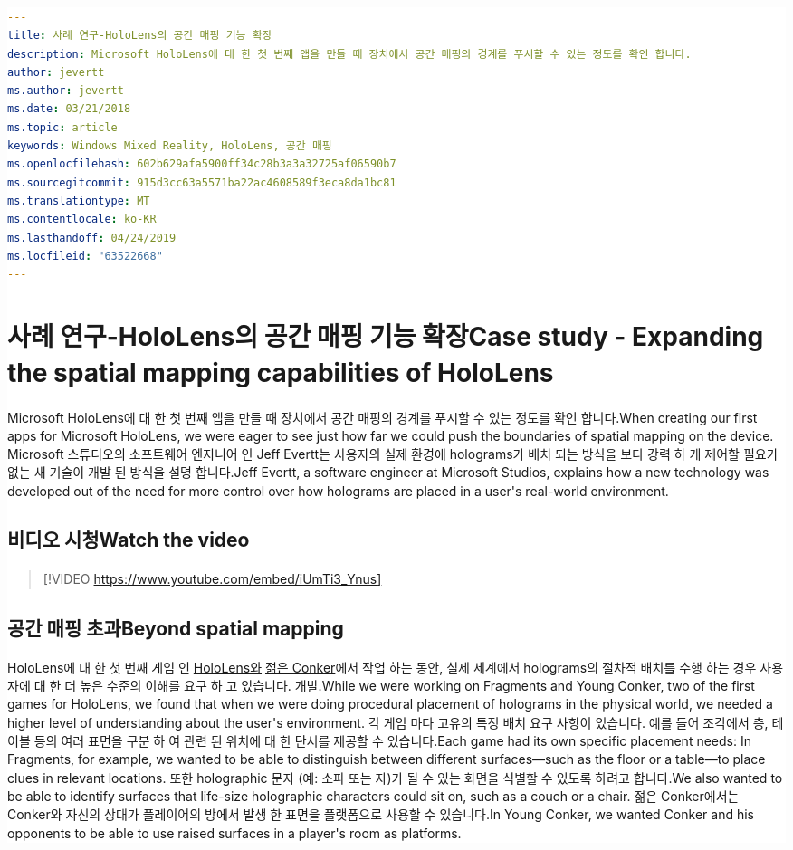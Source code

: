```yaml
---
title: 사례 연구-HoloLens의 공간 매핑 기능 확장
description: Microsoft HoloLens에 대 한 첫 번째 앱을 만들 때 장치에서 공간 매핑의 경계를 푸시할 수 있는 정도를 확인 합니다.
author: jevertt
ms.author: jevertt
ms.date: 03/21/2018
ms.topic: article
keywords: Windows Mixed Reality, HoloLens, 공간 매핑
ms.openlocfilehash: 602b629afa5900ff34c28b3a3a32725af06590b7
ms.sourcegitcommit: 915d3cc63a5571ba22ac4608589f3eca8da1bc81
ms.translationtype: MT
ms.contentlocale: ko-KR
ms.lasthandoff: 04/24/2019
ms.locfileid: "63522668"
---
```

# <a name="case-study---expanding-the-spatial-mapping-capabilities-of-hololens"></a><span data-ttu-id="e9f59-104">사례 연구-HoloLens의 공간 매핑 기능 확장</span><span class="sxs-lookup"><span data-stu-id="e9f59-104">Case study - Expanding the spatial mapping capabilities of HoloLens</span></span>

<span data-ttu-id="e9f59-105">Microsoft HoloLens에 대 한 첫 번째 앱을 만들 때 장치에서 공간 매핑의 경계를 푸시할 수 있는 정도를 확인 합니다.</span><span class="sxs-lookup"><span data-stu-id="e9f59-105">When creating our first apps for Microsoft HoloLens, we were eager to see just how far we could push the boundaries of spatial mapping on the device.</span></span> <span data-ttu-id="e9f59-106">Microsoft 스튜디오의 소프트웨어 엔지니어 인 Jeff Evertt는 사용자의 실제 환경에 holograms가 배치 되는 방식을 보다 강력 하 게 제어할 필요가 없는 새 기술이 개발 된 방식을 설명 합니다.</span><span class="sxs-lookup"><span data-stu-id="e9f59-106">Jeff Evertt, a software engineer at Microsoft Studios, explains how a new technology was developed out of the need for more control over how holograms are placed in a user's real-world environment.</span></span>

## <a name="watch-the-video"></a><span data-ttu-id="e9f59-107">비디오 시청</span><span class="sxs-lookup"><span data-stu-id="e9f59-107">Watch the video</span></span>

>[!VIDEO https://www.youtube.com/embed/iUmTi3_Ynus]

## <a name="beyond-spatial-mapping"></a><span data-ttu-id="e9f59-108">공간 매핑 초과</span><span class="sxs-lookup"><span data-stu-id="e9f59-108">Beyond spatial mapping</span></span>

<span data-ttu-id="e9f59-109">HoloLens에 대 한 첫 번째 게임 인 [HoloLens와](https://www.microsoft.com/p/fragments/9nblggh5ggm8) [젊은 Conker](https://www.microsoft.com/p/young-conker/9nblggh5ggk1)에서 작업 하는 동안, 실제 세계에서 holograms의 절차적 배치를 수행 하는 경우 사용자에 대 한 더 높은 수준의 이해를 요구 하 고 있습니다. 개발.</span><span class="sxs-lookup"><span data-stu-id="e9f59-109">While we were working on [Fragments](https://www.microsoft.com/p/fragments/9nblggh5ggm8) and [Young Conker](https://www.microsoft.com/p/young-conker/9nblggh5ggk1), two of the first games for HoloLens, we found that when we were doing procedural placement of holograms in the physical world, we needed a higher level of understanding about the user's environment.</span></span> <span data-ttu-id="e9f59-110">각 게임 마다 고유의 특정 배치 요구 사항이 있습니다. 예를 들어 조각에서 층, 테이블 등의 여러 표면을 구분 하 여 관련 된 위치에 대 한 단서를 제공할 수 있습니다.</span><span class="sxs-lookup"><span data-stu-id="e9f59-110">Each game had its own specific placement needs: In Fragments, for example, we wanted to be able to distinguish between different surfaces—such as the floor or a table—to place clues in relevant locations.</span></span> <span data-ttu-id="e9f59-111">또한 holographic 문자 (예: 소파 또는 자)가 될 수 있는 화면을 식별할 수 있도록 하려고 합니다.</span><span class="sxs-lookup"><span data-stu-id="e9f59-111">We also wanted to be able to identify surfaces that life-size holographic characters could sit on, such as a couch or a chair.</span></span> <span data-ttu-id="e9f59-112">젊은 Conker에서는 Conker와 자신의 상대가 플레이어의 방에서 발생 한 표면을 플랫폼으로 사용할 수 있습니다.</span><span class="sxs-lookup"><span data-stu-id="e9f59-112">In Young Conker, we wanted Conker and his opponents to be able to use raised surfaces in a player's room as platforms.</span></span>
